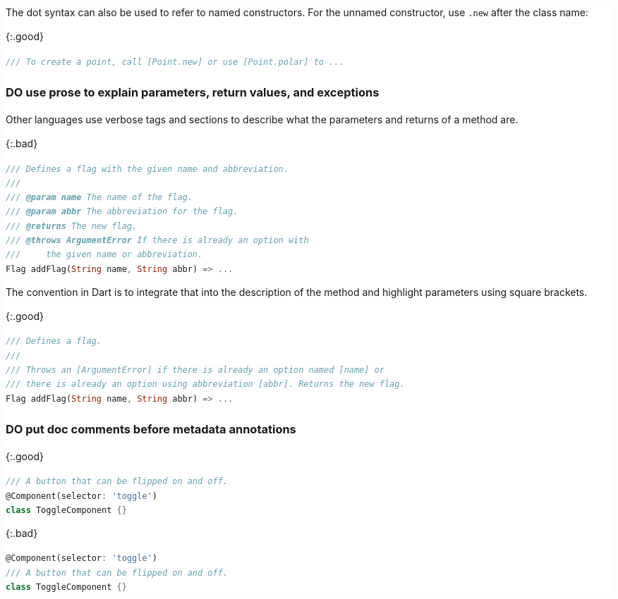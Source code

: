The dot syntax can also be used to refer to named constructors. For the unnamed
constructor, use `.new` after the class name:

{:.good}
<?code-excerpt "docs_good.dart (ctor)"?>
```dart
/// To create a point, call [Point.new] or use [Point.polar] to ...
```

### DO use prose to explain parameters, return values, and exceptions

Other languages use verbose tags and sections to describe what the parameters
and returns of a method are.

{:.bad}
<?code-excerpt "docs_bad.dart (no-annotations)"?>
```dart
/// Defines a flag with the given name and abbreviation.
///
/// @param name The name of the flag.
/// @param abbr The abbreviation for the flag.
/// @returns The new flag.
/// @throws ArgumentError If there is already an option with
///     the given name or abbreviation.
Flag addFlag(String name, String abbr) => ...
```

The convention in Dart is to integrate that into the description of the method
and highlight parameters using square brackets.

{:.good}
<?code-excerpt "docs_good.dart (no-annotations)"?>
```dart
/// Defines a flag.
///
/// Throws an [ArgumentError] if there is already an option named [name] or
/// there is already an option using abbreviation [abbr]. Returns the new flag.
Flag addFlag(String name, String abbr) => ...
```

### DO put doc comments before metadata annotations


{:.good}
<?code-excerpt "docs_good.dart (doc-before-meta)"?>
```dart
/// A button that can be flipped on and off.
@Component(selector: 'toggle')
class ToggleComponent {}
```

{:.bad}
<?code-excerpt "docs_bad.dart (doc-before-meta)" replace="/\n\n/\n/g"?>
```dart
@Component(selector: 'toggle')
/// A button that can be flipped on and off.
class ToggleComponent {}
```


[`dart doc`]: /tools/dart-doc
[docs]: {{site.dart-api}}/{{site.sdkInfo.channel}}
[markdown]: https://daringfireball.net/projects/markdown/
[markdown package.]: {{site.pub-pkg}}/markdown